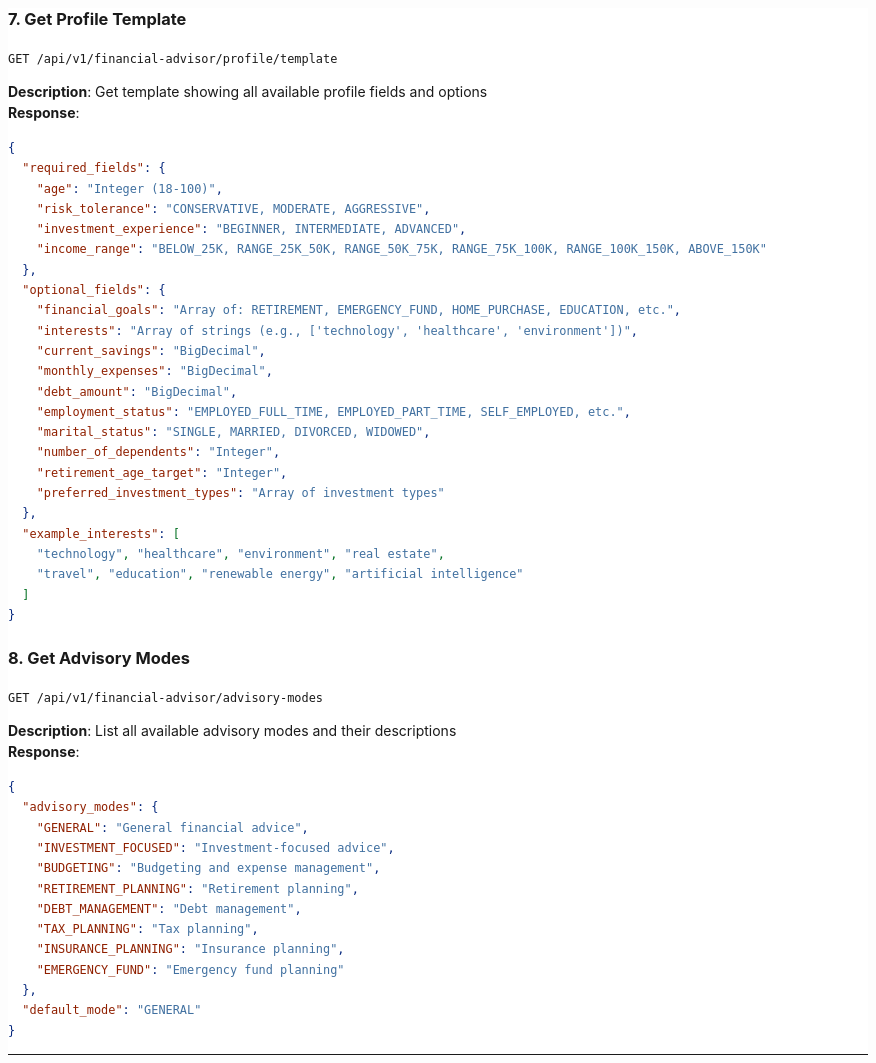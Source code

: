 ### 7. **Get Profile Template**
```http
GET /api/v1/financial-advisor/profile/template
```
**Description**: Get template showing all available profile fields and options  
**Response**:
```json
{
  "required_fields": {
    "age": "Integer (18-100)",
    "risk_tolerance": "CONSERVATIVE, MODERATE, AGGRESSIVE",
    "investment_experience": "BEGINNER, INTERMEDIATE, ADVANCED",
    "income_range": "BELOW_25K, RANGE_25K_50K, RANGE_50K_75K, RANGE_75K_100K, RANGE_100K_150K, ABOVE_150K"
  },
  "optional_fields": {
    "financial_goals": "Array of: RETIREMENT, EMERGENCY_FUND, HOME_PURCHASE, EDUCATION, etc.",
    "interests": "Array of strings (e.g., ['technology', 'healthcare', 'environment'])",
    "current_savings": "BigDecimal",
    "monthly_expenses": "BigDecimal",
    "debt_amount": "BigDecimal",
    "employment_status": "EMPLOYED_FULL_TIME, EMPLOYED_PART_TIME, SELF_EMPLOYED, etc.",
    "marital_status": "SINGLE, MARRIED, DIVORCED, WIDOWED",
    "number_of_dependents": "Integer",
    "retirement_age_target": "Integer",
    "preferred_investment_types": "Array of investment types"
  },
  "example_interests": [
    "technology", "healthcare", "environment", "real estate", 
    "travel", "education", "renewable energy", "artificial intelligence"
  ]
}
```

### 8. **Get Advisory Modes**
```http
GET /api/v1/financial-advisor/advisory-modes
```
**Description**: List all available advisory modes and their descriptions  
**Response**:
```json
{
  "advisory_modes": {
    "GENERAL": "General financial advice",
    "INVESTMENT_FOCUSED": "Investment-focused advice",
    "BUDGETING": "Budgeting and expense management",
    "RETIREMENT_PLANNING": "Retirement planning",
    "DEBT_MANAGEMENT": "Debt management",
    "TAX_PLANNING": "Tax planning",
    "INSURANCE_PLANNING": "Insurance planning",
    "EMERGENCY_FUND": "Emergency fund planning"
  },
  "default_mode": "GENERAL"
}
```

---